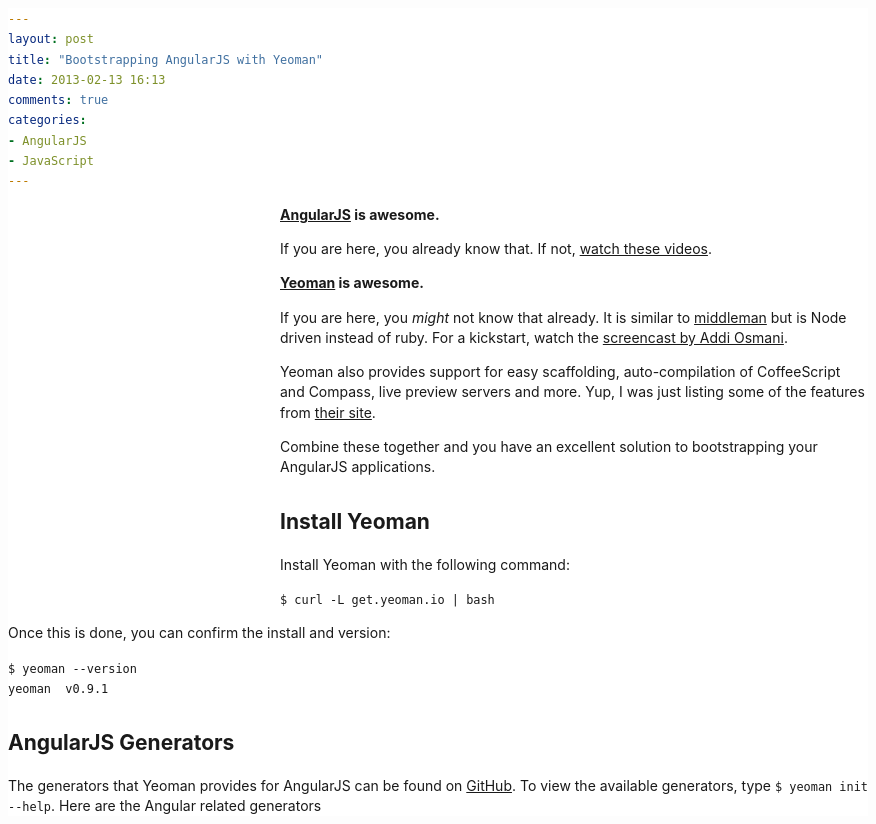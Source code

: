 ```yaml
---
layout: post
title: "Bootstrapping AngularJS with Yeoman"
date: 2013-02-13 16:13
comments: true
categories:
- AngularJS
- JavaScript
---
```


<div style="width: 242px;
      height: 388px;
      margin: 10px 30px 10px 0;
      float: left;
      background: transparent url(/images/posts/angular-yeoman.png) top left no-repeat;">
</div>

**[AngularJS](http://angularjs.org/) is awesome.** 

If you are here, you already know that. If not, [watch these videos](http://www.youtube.com/user/angularjs).

**[Yeoman](http://yeoman.io) is awesome.** 

If you are here, you *might* not know that already. It is similar to [middleman](http://middlemanapp.com) but is Node driven instead of ruby. For a kickstart, watch the [screencast by Addi Osmani](http://www.youtube.com/watch?feature=player_embedded&v=vFacaBinGZ0). 

Yeoman also provides support for easy scaffolding, auto-compilation of CoffeeScript and Compass, live preview servers and more. Yup, I was just listing some of the features from [their site](http://yeoman.io/).

Combine these together and you have an excellent solution to bootstrapping your AngularJS applications.



## Install Yeoman

Install Yeoman with the following command:

    $ curl -L get.yeoman.io | bash

Once this is done, you can confirm the install and version:

    $ yeoman --version
    yeoman  v0.9.1

## AngularJS Generators

The generators that Yeoman provides for AngularJS can be found on [GitHub](https://github.com/yeoman/generator-angular). To view the available generators, type `$ yeoman init --help`. Here are the Angular related generators
